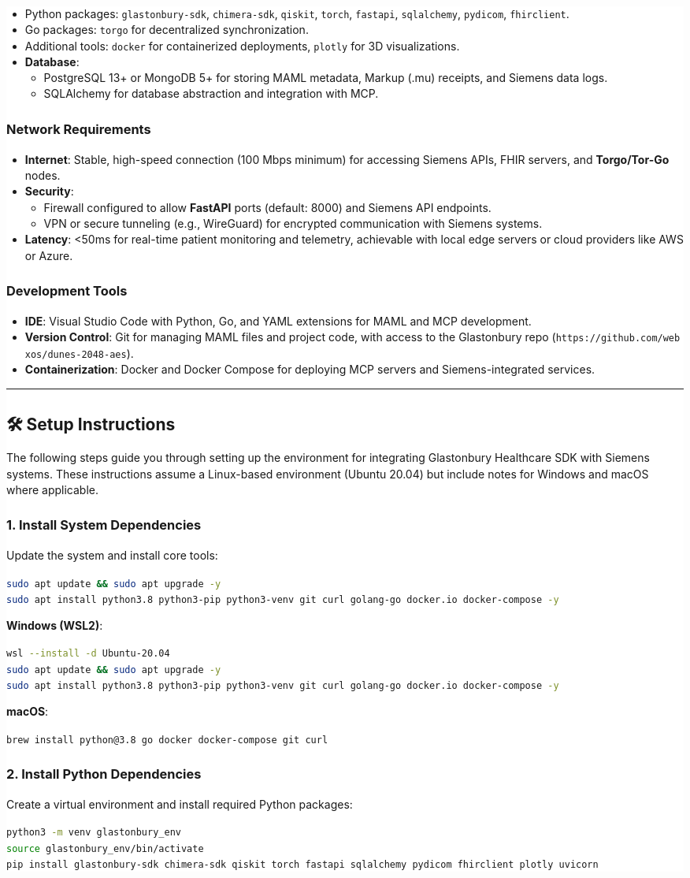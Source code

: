   - Python packages: `glastonbury-sdk`, `chimera-sdk`, `qiskit`, `torch`, `fastapi`, `sqlalchemy`, `pydicom`, `fhirclient`.
  - Go packages: `torgo` for decentralized synchronization.
  - Additional tools: `docker` for containerized deployments, `plotly` for 3D visualizations.
- **Database**:
  - PostgreSQL 13+ or MongoDB 5+ for storing MAML metadata, Markup (.mu) receipts, and Siemens data logs.
  - SQLAlchemy for database abstraction and integration with MCP.

### Network Requirements
- **Internet**: Stable, high-speed connection (100 Mbps minimum) for accessing Siemens APIs, FHIR servers, and **Torgo/Tor-Go** nodes.
- **Security**:
  - Firewall configured to allow **FastAPI** ports (default: 8000) and Siemens API endpoints.
  - VPN or secure tunneling (e.g., WireGuard) for encrypted communication with Siemens systems.
- **Latency**: <50ms for real-time patient monitoring and telemetry, achievable with local edge servers or cloud providers like AWS or Azure.

### Development Tools
- **IDE**: Visual Studio Code with Python, Go, and YAML extensions for MAML and MCP development.
- **Version Control**: Git for managing MAML files and project code, with access to the Glastonbury repo (`https://github.com/webxos/dunes-2048-aes`).
- **Containerization**: Docker and Docker Compose for deploying MCP servers and Siemens-integrated services.

---

## 🛠️ Setup Instructions

The following steps guide you through setting up the environment for integrating Glastonbury Healthcare SDK with Siemens systems. These instructions assume a Linux-based environment (Ubuntu 20.04) but include notes for Windows and macOS where applicable.

### 1. **Install System Dependencies**
Update the system and install core tools:
```bash
sudo apt update && sudo apt upgrade -y
sudo apt install python3.8 python3-pip python3-venv git curl golang-go docker.io docker-compose -y
```

**Windows (WSL2)**:
```bash
wsl --install -d Ubuntu-20.04
sudo apt update && sudo apt upgrade -y
sudo apt install python3.8 python3-pip python3-venv git curl golang-go docker.io docker-compose -y
```

**macOS**:
```bash
brew install python@3.8 go docker docker-compose git curl
```

### 2. **Install Python Dependencies**
Create a virtual environment and install required Python packages:
```bash
python3 -m venv glastonbury_env
source glastonbury_env/bin/activate
pip install glastonbury-sdk chimera-sdk qiskit torch fastapi sqlalchemy pydicom fhirclient plotly uvicorn
```
